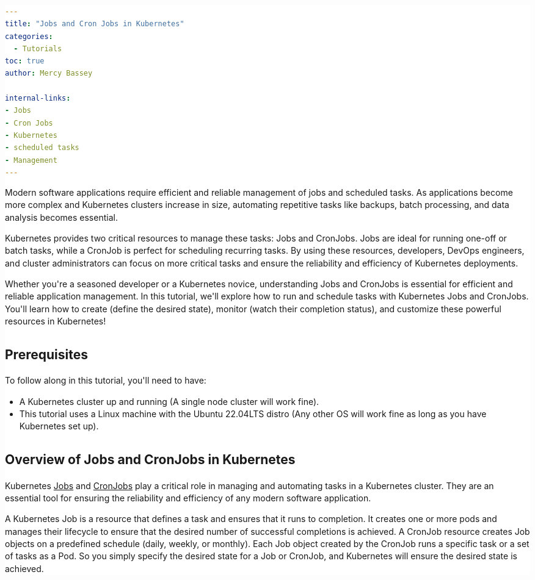 ```yaml
---
title: "Jobs and Cron Jobs in Kubernetes"
categories:
  - Tutorials
toc: true
author: Mercy Bassey

internal-links:
- Jobs
- Cron Jobs
- Kubernetes
- scheduled tasks
- Management
---
```


Modern software applications require efficient and reliable management of jobs and scheduled tasks. As applications become more complex and Kubernetes clusters increase in size, automating repetitive tasks like backups, batch processing, and data analysis becomes essential.

Kubernetes provides two critical resources to manage these tasks: Jobs and CronJobs. Jobs are ideal for running one-off or batch tasks, while a CronJob is perfect for scheduling recurring tasks. By using these resources, developers, DevOps engineers, and cluster administrators can focus on more critical tasks and ensure the reliability and efficiency of Kubernetes deployments.

Whether you're a seasoned developer or a Kubernetes novice, understanding Jobs and CronJobs is essential for efficient and reliable application management. In this tutorial, we'll explore how to run and schedule tasks with Kubernetes Jobs and CronJobs. You'll learn how to create (define the desired state), monitor (watch their completion status), and customize these powerful resources in Kubernetes!

## Prerequisites

To follow along in this tutorial, you'll need to have:

- A Kubernetes cluster up and running (A single node cluster will work fine).
- This tutorial uses a Linux machine with the Ubuntu 22.04LTS distro (Any other OS will work fine as long as you have Kubernetes set up).

## Overview of Jobs and CronJobs in Kubernetes

Kubernetes [Jobs](https://kubernetes.io/docs/concepts/workloads/controllers/job/) and [CronJobs](https://kubernetes.io/docs/concepts/workloads/controllers/cron-jobs/) play a critical role in managing and automating tasks in a Kubernetes cluster. They are an essential tool for ensuring the reliability and efficiency of any modern software application.

A Kubernetes Job is a resource that defines a task and ensures that it runs to completion. It creates one or more pods and manages their lifecycle to ensure that the desired number of successful completions is achieved. A CronJob resource creates Job objects on a predefined schedule (daily, weekly, or monthly). Each Job object created by the CronJob runs a specific task or a set of tasks as a Pod. So you simply specify the desired state for a Job or CronJob, and Kubernetes will ensure the desired state is achieved.
